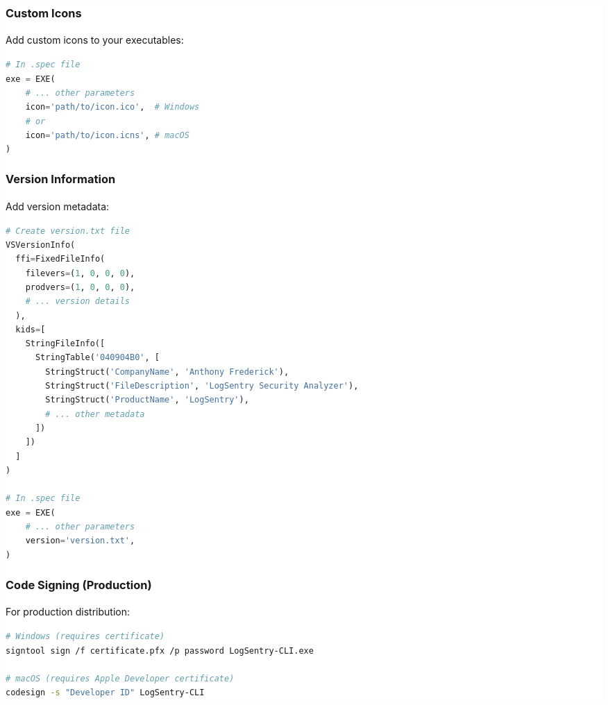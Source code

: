 ### **Custom Icons**
Add custom icons to your executables:

```python
# In .spec file
exe = EXE(
    # ... other parameters
    icon='path/to/icon.ico',  # Windows
    # or
    icon='path/to/icon.icns', # macOS
)
```

### **Version Information**
Add version metadata:

```python
# Create version.txt file
VSVersionInfo(
  ffi=FixedFileInfo(
    filevers=(1, 0, 0, 0),
    prodvers=(1, 0, 0, 0),
    # ... version details
  ),
  kids=[
    StringFileInfo([
      StringTable('040904B0', [
        StringStruct('CompanyName', 'Anthony Frederick'),
        StringStruct('FileDescription', 'LogSentry Security Analyzer'),
        StringStruct('ProductName', 'LogSentry'),
        # ... other metadata
      ])
    ])
  ]
)

# In .spec file
exe = EXE(
    # ... other parameters
    version='version.txt',
)
```

### **Code Signing (Production)**
For production distribution:

```bash
# Windows (requires certificate)
signtool sign /f certificate.pfx /p password LogSentry-CLI.exe

# macOS (requires Apple Developer certificate)
codesign -s "Developer ID" LogSentry-CLI
```
